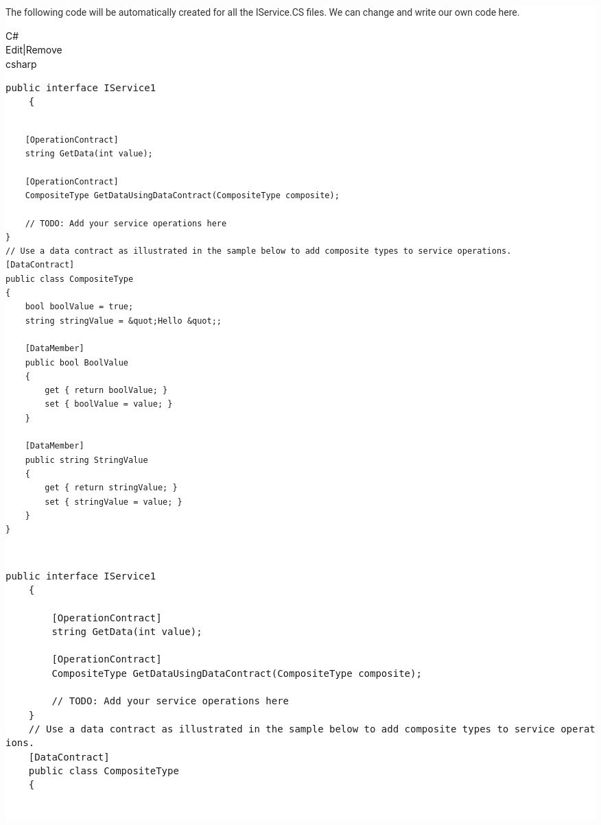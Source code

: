 <span style="font:14px/21px Roboto,sans-serif; color:#333333; text-transform:none; text-indent:0px; letter-spacing:normal; word-spacing:0px; float:none; display:inline!important; white-space:normal; widows:1; background-color:#ffffff">The following code will
 be automatically created for all the IService.CS files. We can change and write our own code here.</span></div>
<div>
<div class="scriptcode">
<div class="pluginEditHolder" pluginCommand="mceScriptCode">
<div class="title"><span>C#</span></div>
<div class="pluginLinkHolder"><span class="pluginEditHolderLink">Edit</span>|<span class="pluginRemoveHolderLink">Remove</span></div>
<span class="hidden">csharp</span>
<pre class="hidden">public interface IService1
    {

        [OperationContract]
        string GetData(int value);

        [OperationContract]
        CompositeType GetDataUsingDataContract(CompositeType composite);

        // TODO: Add your service operations here
    }
    // Use a data contract as illustrated in the sample below to add composite types to service operations.
    [DataContract]
    public class CompositeType
    {
        bool boolValue = true;
        string stringValue = &quot;Hello &quot;;

        [DataMember]
        public bool BoolValue
        {
            get { return boolValue; }
            set { boolValue = value; }
        }

        [DataMember]
        public string StringValue
        {
            get { return stringValue; }
            set { stringValue = value; }
        }
    }
</pre>
<div class="preview">
<pre class="js">public&nbsp;interface&nbsp;IService1&nbsp;
&nbsp;&nbsp;&nbsp;&nbsp;<span class="js__brace">{</span>&nbsp;
&nbsp;
&nbsp;&nbsp;&nbsp;&nbsp;&nbsp;&nbsp;&nbsp;&nbsp;[OperationContract]&nbsp;
&nbsp;&nbsp;&nbsp;&nbsp;&nbsp;&nbsp;&nbsp;&nbsp;string&nbsp;GetData(int&nbsp;value);&nbsp;
&nbsp;
&nbsp;&nbsp;&nbsp;&nbsp;&nbsp;&nbsp;&nbsp;&nbsp;[OperationContract]&nbsp;
&nbsp;&nbsp;&nbsp;&nbsp;&nbsp;&nbsp;&nbsp;&nbsp;CompositeType&nbsp;GetDataUsingDataContract(CompositeType&nbsp;composite);&nbsp;
&nbsp;
&nbsp;&nbsp;&nbsp;&nbsp;&nbsp;&nbsp;&nbsp;&nbsp;<span class="js__sl_comment">//&nbsp;TODO:&nbsp;Add&nbsp;your&nbsp;service&nbsp;operations&nbsp;here</span>&nbsp;
&nbsp;&nbsp;&nbsp;&nbsp;<span class="js__brace">}</span>&nbsp;
&nbsp;&nbsp;&nbsp;&nbsp;<span class="js__sl_comment">//&nbsp;Use&nbsp;a&nbsp;data&nbsp;contract&nbsp;as&nbsp;illustrated&nbsp;in&nbsp;the&nbsp;sample&nbsp;below&nbsp;to&nbsp;add&nbsp;composite&nbsp;types&nbsp;to&nbsp;service&nbsp;operations.</span>&nbsp;
&nbsp;&nbsp;&nbsp;&nbsp;[DataContract]&nbsp;
&nbsp;&nbsp;&nbsp;&nbsp;public&nbsp;class&nbsp;CompositeType&nbsp;
&nbsp;&nbsp;&nbsp;&nbsp;<span class="js__brace">{</span>&nbsp;
